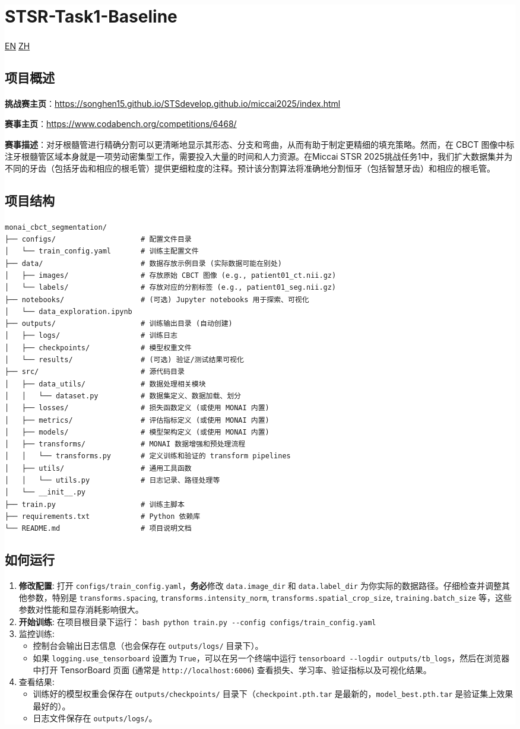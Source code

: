 # STSR-Task1-Baseline

[EN](./README.md)  [ZH](./README_zh.md)  

## 项目概述

**挑战赛主页**：https://songhen15.github.io/STSdevelop.github.io/miccai2025/index.html

**赛事主页**：https://www.codabench.org/competitions/6468/

**赛事描述**：对牙根髓管进行精确分割可以更清晰地显示其形态、分支和弯曲，从而有助于制定更精细的填充策略。然而，在 CBCT 图像中标注牙根髓管区域本身就是一项劳动密集型工作，需要投入大量的时间和人力资源。在Miccai STSR 2025挑战任务1中，我们扩大数据集并为不同的牙齿（包括牙齿和相应的根毛管）提供更细粒度的注释。预计该分割算法将准确地分割恒牙（包括智慧牙齿）和相应的根毛管。

## 项目结构

```
monai_cbct_segmentation/
├── configs/                    # 配置文件目录
│   └── train_config.yaml       # 训练主配置文件
├── data/                       # 数据存放示例目录 (实际数据可能在别处)
│   ├── images/                 # 存放原始 CBCT 图像 (e.g., patient01_ct.nii.gz)
│   └── labels/                 # 存放对应的分割标签 (e.g., patient01_seg.nii.gz)
├── notebooks/                  # (可选) Jupyter notebooks 用于探索、可视化
│   └── data_exploration.ipynb
├── outputs/                    # 训练输出目录 (自动创建)
│   ├── logs/                   # 训练日志
│   ├── checkpoints/            # 模型权重文件
│   └── results/                # (可选) 验证/测试结果可视化
├── src/                        # 源代码目录
│   ├── data_utils/             # 数据处理相关模块
│   │   └── dataset.py          # 数据集定义、数据加载、划分
│   ├── losses/                 # 损失函数定义 (或使用 MONAI 内置)
│   ├── metrics/                # 评估指标定义 (或使用 MONAI 内置)
│   ├── models/                 # 模型架构定义 (或使用 MONAI 内置)
│   ├── transforms/             # MONAI 数据增强和预处理流程
│   │   └── transforms.py       # 定义训练和验证的 transform pipelines
│   ├── utils/                  # 通用工具函数
│   │   └── utils.py            # 日志记录、路径处理等
│   └── __init__.py
├── train.py                    # 训练主脚本
├── requirements.txt            # Python 依赖库
└── README.md                   # 项目说明文档
```

## 如何运行

1. **修改配置**: 打开 `configs/train_config.yaml`，**务必**修改 `data.image_dir` 和 `data.label_dir` 为你实际的数据路径。仔细检查并调整其他参数，特别是 `transforms.spacing`, `transforms.intensity_norm`, `transforms.spatial_crop_size`, `training.batch_size` 等，这些参数对性能和显存消耗影响很大。
2. **开始训练**: 在项目根目录下运行： `bash python train.py --config configs/train_config.yaml`
3. 监控训练:
   - 控制台会输出日志信息（也会保存在 `outputs/logs/` 目录下）。
   - 如果 `logging.use_tensorboard` 设置为 `True`，可以在另一个终端中运行 `tensorboard --logdir outputs/tb_logs`，然后在浏览器中打开 TensorBoard 页面 (通常是 `http://localhost:6006`) 查看损失、学习率、验证指标以及可视化结果。
4. 查看结果:
   - 训练好的模型权重会保存在 `outputs/checkpoints/` 目录下（`checkpoint.pth.tar` 是最新的，`model_best.pth.tar` 是验证集上效果最好的）。
   - 日志文件保存在 `outputs/logs/`。
